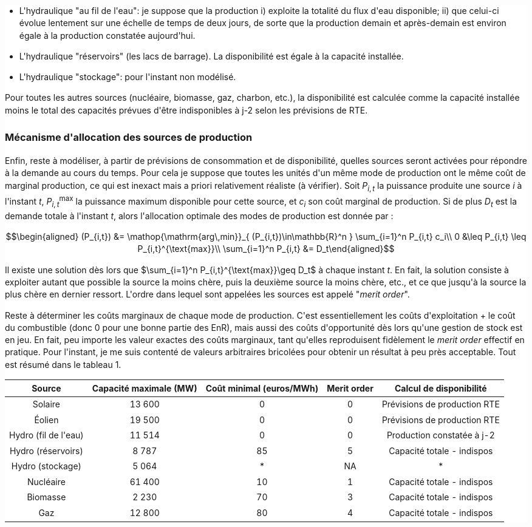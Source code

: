 -   L'hydraulique "au fil de l'eau": je suppose que la production i)
    exploite la totalité du flux d'eau disponible; ii) que celui-ci
    évolue lentement sur une échelle de temps de deux jours, de sorte
    que la production demain et après-demain est environ égale à la
    production constatée aujourd'hui.

-   L'hydraulique "réservoirs" (les lacs de barrage). La disponibilité
    est égale à la capacité installée.

-   L'hydraulique "stockage": pour l'instant non modélisé.

Pour toutes les autres sources (nucléaire, biomasse, gaz, charbon,
etc.), la disponibilité est calculée comme la capacité installée moins
le total des capacités prévues d'être indisponibles à j-2 selon les
prévisions de RTE.

### Mécanisme d'allocation des sources de production

Enfin, reste à modéliser, à partir de prévisions de consommation et de
disponibilité, quelles sources seront activées pour répondre à la
demande au cours du temps. Pour cela je suppose que toutes les unités
d'un même mode de production ont le même coût de marginal production, ce
qui est inexact mais a priori relativement réaliste (à vérifier). Soit
$P_{i,t}$ la puissance produite une source $i$ à l'instant $t$,
$P_{i,t}^{\text{max}}$ la puissance maximum disponible pour cette
source, et $c_i$ son coût marginal de production. Si de plus $D_t$ est
la demande totale à l'instant $t$, alors l'allocation optimale des modes
de production est donnée par :

$$\begin{aligned}
    (P_{i,t}) &= \mathop{\mathrm{arg\,min}}_{ (P_{i,t})\in\mathbb{R}^n } \sum_{i=1}^n P_{i,t} c_i\\
    0 &\leq P_{i,t} \leq P_{i,t}^{\text{max}}\\
    \sum_{i=1}^n P_{i,t} &= D_t\end{aligned}$$

Il existe une solution dès lors que
$\sum_{i=1}^n P_{i,t}^{\text{max}}\geq D_t$ à chaque instant $t$. En
fait, la solution consiste à exploiter autant que possible la source la
moins chère, puis la deuxième source la moins chère, etc., et ce que
jusqu'à la source la plus chère en dernier ressort. L'ordre dans lequel
sont appelées les sources est appelé "*merit order*".

Reste à déterminer les coûts marginaux de chaque mode de production.
C'est essentiellement les coûts d'exploitation + le coût du combustible
(donc 0 pour une bonne partie des EnR), mais aussi des coûts
d'opportunité dès lors qu'une gestion de stock est en jeu. En fait, peu
importe les valeur exactes des coûts marginaux, tant qu'elles
reproduisent fidèlement le *merit order* effectif en pratique. Pour
l'instant, je me suis contenté de valeurs arbitraires bricolées pour
obtenir un résultat à peu près acceptable. Tout est résumé dans le
tableau 1.

|      **Source**      | **Capacité maximale (MW)** | **Coût minimal (euros/MWh)** | **Merit order** | **Calcul de disponibilité**  |
| :------------------: | :------------------------: | :--------------------------: | :-------------: | :--------------------------: |
|       Solaire        |           13 600           |              0               |        0        | Prévisions de production RTE |
|        Éolien        |           19 500           |              0               |        0        | Prévisions de production RTE |
| Hydro (fil de l'eau) |           11 514           |              0               |        0        |  Production constatée à j-2  |
|  Hydro (réservoirs)  |           8 787            |              85              |        5        |  Capacité totale - indispos  |
|   Hydro (stockage)   |           5 064            |              *               |       NA        |              *               |
|      Nucléaire       |           61 400           |              10              |        1        |  Capacité totale - indispos  |
|       Biomasse       |           2 230            |              70              |        3        |  Capacité totale - indispos  |
|         Gaz          |           12 800           |              80              |        4        |  Capacité totale - indispos  |